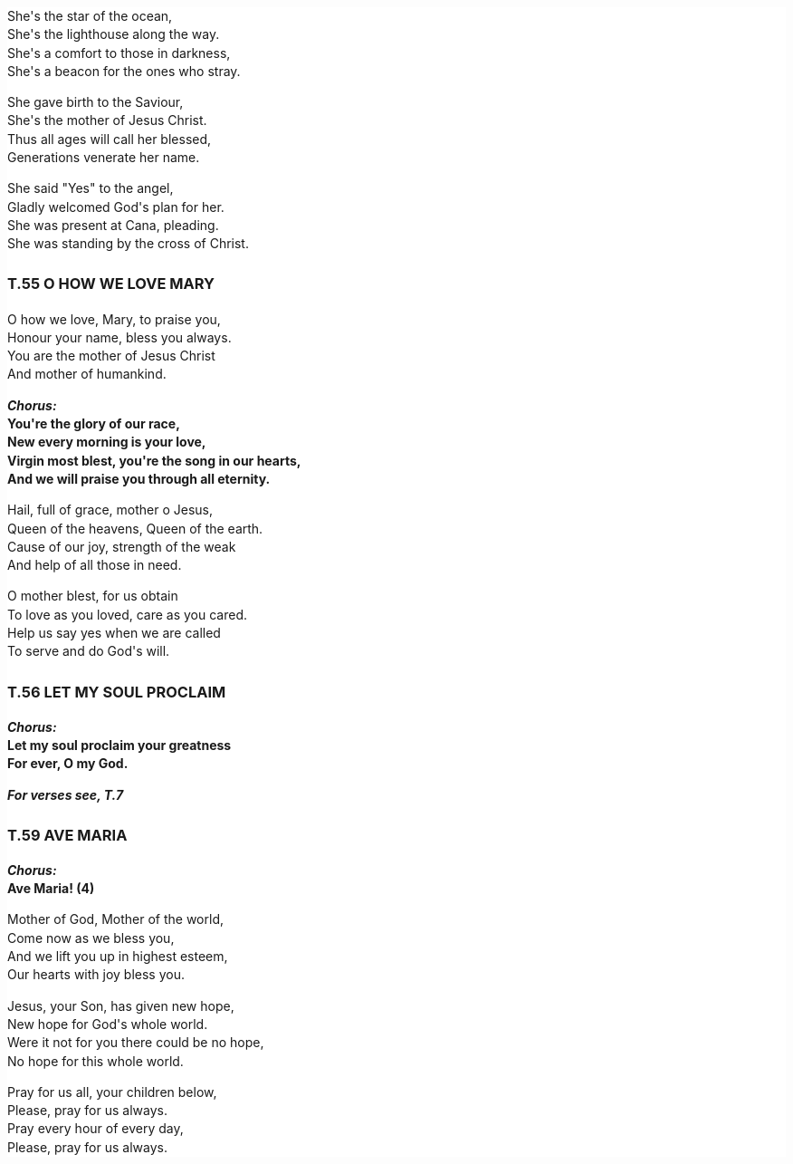 She's the star of the ocean,<br />
She's the lighthouse along the way.<br />
She's a comfort to those in darkness,<br />
She's a beacon for the ones who stray.<br />

She gave birth to the Saviour,<br />
She's the mother of Jesus Christ.<br />
Thus all ages will call her blessed,<br />
Generations venerate her name.<br />

She said "Yes" to the angel,<br />
Gladly welcomed God's plan for her.<br />
She was present at Cana, pleading.<br />
She was standing by the cross of Christ.<br />

### T.55 O HOW WE LOVE MARY
O how we love, Mary, to praise you,<br />
Honour your name, bless you always.<br />
You are the mother of Jesus Christ<br />
And mother of humankind.<br />

***Chorus:***<br />
**You're the glory of our race,**<br />
**New every morning is your love,**<br />
**Virgin most blest, you're the song in our hearts,**<br />
**And we will praise you through all eternity.**<br />

Hail, full of grace, mother o Jesus,<br />
Queen of the heavens, Queen of the earth.<br />
Cause of our joy, strength of the weak<br />
And help of all those in need.<br />

O mother blest, for us obtain<br />
To love as you loved, care as you cared.<br />
Help us say yes when we are called<br />
To serve and do God's will.<br />

### T.56 LET MY SOUL PROCLAIM
***Chorus:***<br />
**Let my soul proclaim your greatness**<br />
**For ever, O my God.**<br />

***For verses see, T.7***<br />

### T.59 AVE MARIA
***Chorus:***<br />
**Ave Maria! (4)**<br />

Mother of God, Mother of the world,<br />
Come now as we bless you,<br />
And we lift you up in highest esteem,<br />
Our hearts with joy bless you.<br />

Jesus, your Son, has given new hope,<br />
New hope for God's whole world.<br />
Were it not for you there could be no hope,<br />
No hope for this whole world.<br />

Pray for us all, your children below,<br />
Please, pray for us always.<br />
Pray every hour of every day,<br />
Please, pray for us always.